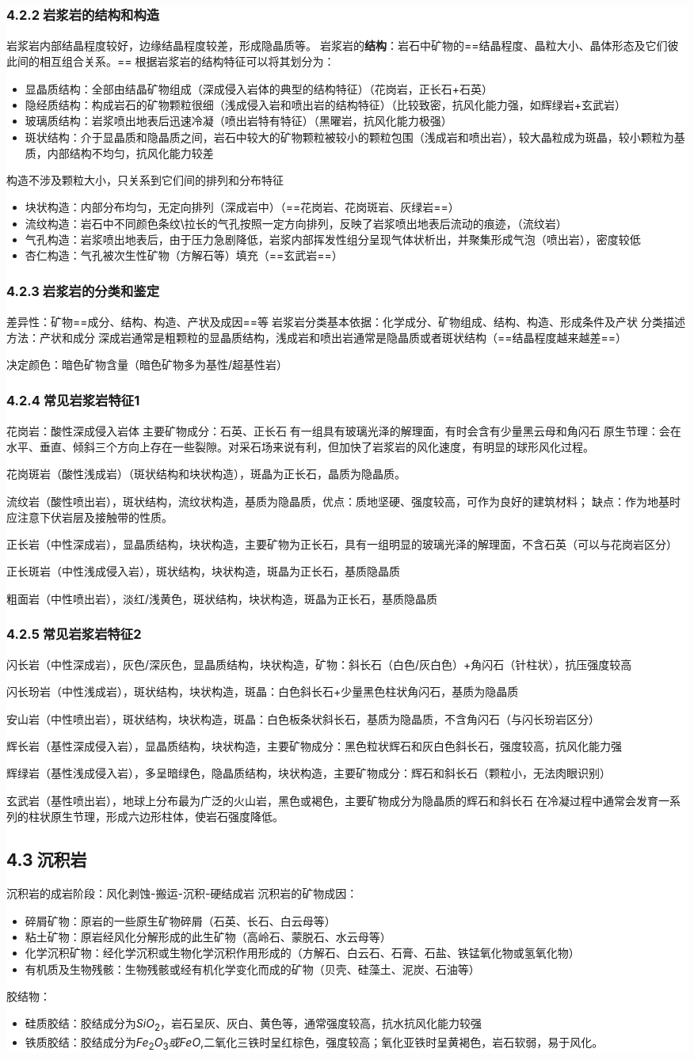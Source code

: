 ### 4.2.2 岩浆岩的结构和构造
岩浆岩内部结晶程度较好，边缘结晶程度较差，形成隐晶质等。
岩浆岩的**结构**：岩石中矿物的==结晶程度、晶粒大小、晶体形态及它们彼此间的相互组合关系。==
根据岩浆岩的结构特征可以将其划分为：
- 显晶质结构：全部由结晶矿物组成（深成侵入岩体的典型的结构特征）（花岗岩，正长石+石英）
- 隐经质结构：构成岩石的矿物颗粒很细（浅成侵入岩和喷出岩的结构特征）（比较致密，抗风化能力强，如辉绿岩+玄武岩）
- 玻璃质结构：岩浆喷出地表后迅速冷凝（喷出岩特有特征）（黑曜岩，抗风化能力极强）
- 斑状结构：介于显晶质和隐晶质之间，岩石中较大的矿物颗粒被较小的颗粒包围（浅成岩和喷出岩），较大晶粒成为斑晶，较小颗粒为基质，内部结构不均匀，抗风化能力较差

构造不涉及颗粒大小，只关系到它们间的排列和分布特征
- 块状构造：内部分布均匀，无定向排列（深成岩中）（==花岗岩、花岗斑岩、灰绿岩==）
- 流纹构造：岩石中不同颜色条纹\拉长的气孔按照一定方向排列，反映了岩浆喷出地表后流动的痕迹，（流纹岩）
- 气孔构造：岩浆喷出地表后，由于压力急剧降低，岩浆内部挥发性组分呈现气体状析出，并聚集形成气泡（喷出岩），密度较低
- 杏仁构造：气孔被次生性矿物（方解石等）填充（==玄武岩==）

### 4.2.3 岩浆岩的分类和鉴定
差异性：矿物==成分、结构、构造、产状及成因==等
岩浆岩分类基本依据：化学成分、矿物组成、结构、构造、形成条件及产状
分类描述方法：产状和成分
    深成岩通常是粗颗粒的显晶质结构，浅成岩和喷出岩通常是隐晶质或者斑状结构（==结晶程度越来越差==）

决定颜色：暗色矿物含量（暗色矿物多为基性/超基性岩）
### 4.2.4 常见岩浆岩特征1
花岗岩：酸性深成侵入岩体
主要矿物成分：石英、正长石
有一组具有玻璃光泽的解理面，有时会含有少量黑云母和角闪石
原生节理：会在水平、垂直、倾斜三个方向上存在一些裂隙。对采石场来说有利，但加快了岩浆岩的风化速度，有明显的球形风化过程。

花岗斑岩（酸性浅成岩）（斑状结构和块状构造），斑晶为正长石，晶质为隐晶质。

流纹岩（酸性喷出岩），斑状结构，流纹状构造，基质为隐晶质，优点：质地坚硬、强度较高，可作为良好的建筑材料； 缺点：作为地基时应注意下伏岩层及接触带的性质。

正长岩（中性深成岩），显晶质结构，块状构造，主要矿物为正长石，具有一组明显的玻璃光泽的解理面，不含石英（可以与花岗岩区分）

正长斑岩（中性浅成侵入岩），斑状结构，块状构造，斑晶为正长石，基质隐晶质

粗面岩（中性喷出岩），淡红/浅黄色，斑状结构，块状构造，斑晶为正长石，基质隐晶质
### 4.2.5 常见岩浆岩特征2
闪长岩（中性深成岩），灰色/深灰色，显晶质结构，块状构造，矿物：斜长石（白色/灰白色）+角闪石（针柱状），抗压强度较高

闪长玢岩（中性浅成岩），斑状结构，块状构造，斑晶：白色斜长石+少量黑色柱状角闪石，基质为隐晶质

安山岩（中性喷出岩），斑状结构，块状构造，斑晶：白色板条状斜长石，基质为隐晶质，不含角闪石（与闪长玢岩区分）

辉长岩（基性深成侵入岩），显晶质结构，块状构造，主要矿物成分：黑色粒状辉石和灰白色斜长石，强度较高，抗风化能力强

辉绿岩（基性浅成侵入岩），多呈暗绿色，隐晶质结构，块状构造，主要矿物成分：辉石和斜长石（颗粒小，无法肉眼识别）

玄武岩（基性喷出岩），地球上分布最为广泛的火山岩，黑色或褐色，主要矿物成分为隐晶质的辉石和斜长石
在冷凝过程中通常会发育一系列的柱状原生节理，形成六边形柱体，使岩石强度降低。
## 4.3 沉积岩
沉积岩的成岩阶段：风化剥蚀-搬运-沉积-硬结成岩
沉积岩的矿物成因：
- 碎屑矿物：原岩的一些原生矿物碎屑（石英、长石、白云母等）
- 粘土矿物：原岩经风化分解形成的此生矿物（高岭石、蒙脱石、水云母等）
- 化学沉积矿物：经化学沉积或生物化学沉积作用形成的（方解石、白云石、石膏、石盐、铁锰氧化物或氢氧化物）
- 有机质及生物残骸：生物残骸或经有机化学变化而成的矿物（贝壳、硅藻土、泥炭、石油等）

胶结物：
- 硅质胶结：胶结成分为$SiO_2$，岩石呈灰、灰白、黄色等，通常强度较高，抗水抗风化能力较强
- 铁质胶结：胶结成分为$Fe_2O_3或FeO$,二氧化三铁时呈红棕色，强度较高；氧化亚铁时呈黄褐色，岩石软弱，易于风化。







